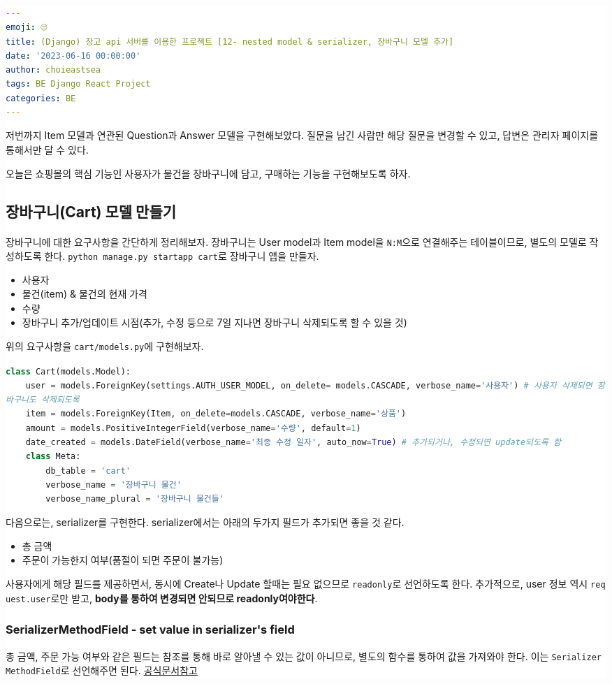 ```yaml
---
emoji: 🙄
title: (Django) 장고 api 서버를 이용한 프로젝트 [12- nested model & serializer, 장바구니 모델 추가]
date: '2023-06-16 00:00:00'
author: choieastsea
tags: BE Django React Project
categories: BE
---
```


저번까지 Item 모델과 연관된 Question과 Answer 모델을 구현해보았다. 질문을 남긴 사람만 해당 질문을 변경할 수 있고, 답변은 관리자 페이지를 통해서만 달 수 있다. 

오늘은 쇼핑몰의 핵심 기능인 사용자가 물건을 장바구니에 담고, 구매하는 기능을 구현해보도록 하자.

## 장바구니(Cart) 모델 만들기

장바구니에 대한 요구사항을 간단하게 정리해보자. 장바구니는 User model과 Item model을 `N:M`으로 연결해주는 테이블이므로, 별도의 모델로 작성하도록 한다. `python manage.py startapp cart`로 장바구니 앱을 만들자.

- 사용자
- 물건(item) & 물건의 현재 가격
- 수량
- 장바구니 추가/업데이트 시점(추가, 수정 등으로 7일 지나면 장바구니 삭제되도록 할 수 있을 것)

위의 요구사항을 `cart/models.py`에 구현해보자.

```python
class Cart(models.Model):
    user = models.ForeignKey(settings.AUTH_USER_MODEL, on_delete= models.CASCADE, verbose_name='사용자') # 사용자 삭제되면 장바구니도 삭제되도록
    item = models.ForeignKey(Item, on_delete=models.CASCADE, verbose_name='상품')
    amount = models.PositiveIntegerField(verbose_name='수량', default=1)
    date_created = models.DateField(verbose_name='최종 수정 일자', auto_now=True) # 추가되거나, 수정되면 update되도록 함
    class Meta:
        db_table = 'cart'
        verbose_name = '장바구니 물건'
        verbose_name_plural = '장바구니 물건들'
```

다음으로는, serializer를 구현한다. serializer에서는 아래의 두가지 필드가 추가되면 좋을 것 같다.

- 총 금액
- 주문이 가능한지 여부(품절이 되면 주문이 불가능)

사용자에게 해당 필드를 제공하면서, 동시에 Create나 Update 할때는 필요 없으므로 `readonly`로 선언하도록 한다. 추가적으로, user 정보 역시 `request.user`로만 받고, **body를 통하여 변경되면 안되므로 readonly여야한다**.

### SerializerMethodField - set value in serializer's field

총 금액, 주문 가능 여부와 같은 필드는 참조를 통해 바로 알아낼 수 있는 값이 아니므로, 별도의 함수를 통하여 값을 가져와야 한다. 이는 `SerializerMethodField`로 선언해주면 된다. [공식문서참고](https://www.django-rest-framework.org/api-guide/fields/#serializermethodfield)
